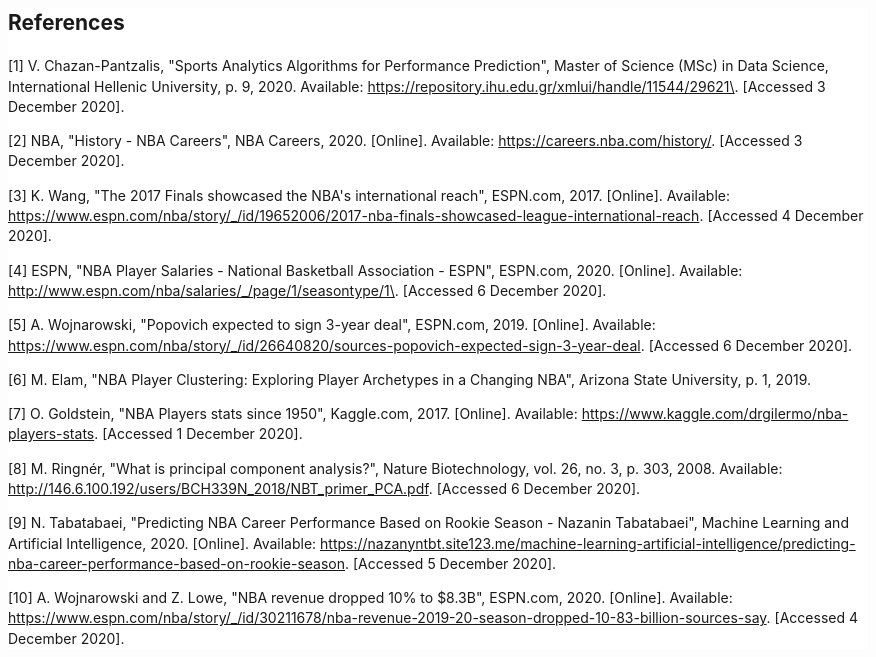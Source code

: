 <span class="c2"></span>

## <span class="c3">References</span>

<span class="c2">[1] V. Chazan-Pantzalis, "Sports Analytics Algorithms for Performance Prediction", Master of Science (MSc) in Data Science, International Hellenic University, p. 9, 2020\. Available: https://repository.ihu.edu.gr/xmlui/handle/11544/29621\. [Accessed 3 December 2020].</span>

<span class="c2"></span>

<span class="c2">[2] NBA, "History - NBA Careers", NBA Careers, 2020\. [Online]. Available: https://careers.nba.com/history/. [Accessed 3 December 2020].</span>

<span class="c2"></span>

<span class="c2">[3] K. Wang, "The 2017 Finals showcased the NBA's international reach", ESPN.com, 2017\. [Online]. Available: https://www.espn.com/nba/story/_/id/19652006/2017-nba-finals-showcased-league-international-reach. [Accessed 4 December 2020].</span>

<span class="c2"></span>

<span class="c2">[4] ESPN, "NBA Player Salaries - National Basketball Association - ESPN", ESPN.com, 2020\. [Online]. Available: http://www.espn.com/nba/salaries/_/page/1/seasontype/1\. [Accessed 6 December 2020].</span>

<span class="c2"></span>

<span class="c2">[5] A. Wojnarowski, "Popovich expected to sign 3-year deal", ESPN.com, 2019\. [Online]. Available: https://www.espn.com/nba/story/_/id/26640820/sources-popovich-expected-sign-3-year-deal. [Accessed 6 December 2020].</span>

<span class="c2"></span>

<span class="c2">[6] M. Elam, "NBA Player Clustering: Exploring Player Archetypes in a Changing NBA", Arizona State University, p. 1, 2019.</span>

<span class="c2"></span>

<span class="c2">[7] O. Goldstein, "NBA Players stats since 1950", Kaggle.com, 2017\. [Online]. Available: https://www.kaggle.com/drgilermo/nba-players-stats. [Accessed 1 December 2020].</span>

<span class="c2"></span>

<span class="c2">[8] M. Ringnér, "What is principal component analysis?", Nature Biotechnology, vol. 26, no. 3, p. 303, 2008\. Available: http://146.6.100.192/users/BCH339N_2018/NBT_primer_PCA.pdf. [Accessed 6 December 2020].</span>

<span class="c2"></span>

<span class="c3">[</span><span class="c3">9]</span> <span class="c2">N. Tabatabaei, "Predicting NBA Career Performance Based on Rookie Season - Nazanin Tabatabaei", Machine Learning and Artificial Intelligence, 2020\. [Online]. Available: https://nazanyntbt.site123.me/machine-learning-artificial-intelligence/predicting-nba-career-performance-based-on-rookie-season. [Accessed 5 December 2020].</span>

<span class="c2"></span>

<span class="c2">[10] A. Wojnarowski and Z. Lowe, "NBA revenue dropped 10% to $8.3B", ESPN.com, 2020\. [Online]. Available: https://www.espn.com/nba/story/_/id/30211678/nba-revenue-2019-20-season-dropped-10-83-billion-sources-say. [Accessed 4 December 2020].</span>
